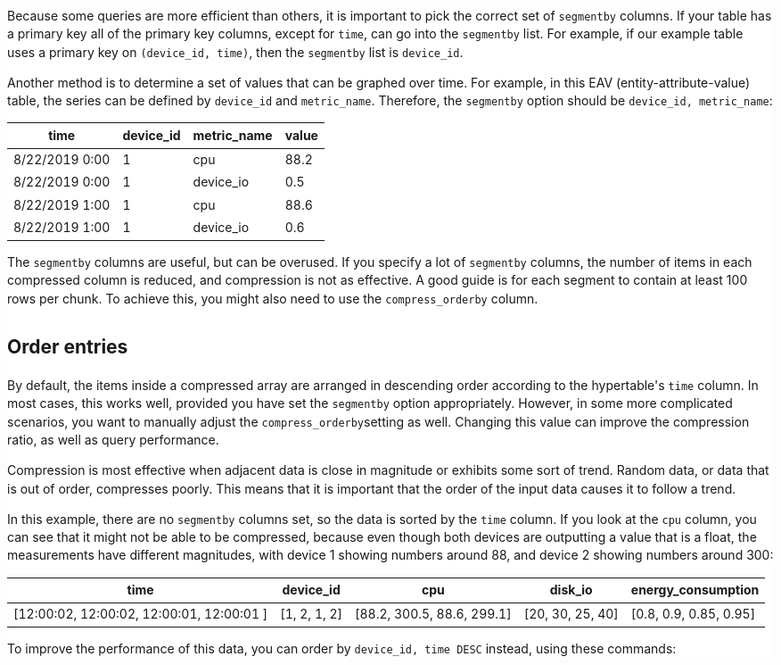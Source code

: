 Because some queries are more efficient than others, it is important to pick the
correct set of `segmentby` columns. If your table has a primary key all of the
primary key columns, except for `time`, can go into the `segmentby` list. For
example, if our example table uses a primary key on `(device_id, time)`, then
the `segmentby` list is `device_id`.

Another method is to determine a set of values that can be graphed over time.
For example, in this EAV (entity-attribute-value) table, the series can be
defined by `device_id` and `metric_name`. Therefore, the `segmentby` option
should be `device_id, metric_name`:

|time|device_id|metric_name|value|
|---|---|---|---|
|8/22/2019 0:00|1|cpu|88.2|
|8/22/2019 0:00|1|device_io|0.5|
|8/22/2019 1:00|1|cpu|88.6|
|8/22/2019 1:00|1|device_io|0.6|

The `segmentby` columns are useful, but can be overused. If you specify a lot of
`segmentby` columns, the number of items in each compressed column is reduced,
and compression is not as effective. A good guide is for each segment to contain
at least 100 rows per chunk. To achieve this, you might also need to use
the `compress_orderby` column.

## Order entries

By default, the items inside a compressed array are arranged in descending order
according to the hypertable's `time` column. In most cases, this works well,
provided you have set the `segmentby` option appropriately. However, in some
more complicated scenarios, you want to manually adjust the
`compress_orderby`setting as well. Changing this value can improve the
compression ratio, as well as query performance.

Compression is most effective when adjacent data is close in magnitude or
exhibits some sort of trend. Random data, or data that is out of order,
compresses poorly. This means that it is important that the order of the input
data causes it to follow a trend.

In this example, there are no `segmentby` columns set, so the data is sorted by
the `time` column. If you look at the `cpu` column, you can see that it might
not be able to be compressed, because even though both devices are outputting a
value that is a float, the measurements have different magnitudes, with device 1
showing numbers around 88, and device 2 showing numbers around 300:

|time|device_id|cpu|disk_io|energy_consumption|
|-|-|-|-|-|
|[12:00:02, 12:00:02, 12:00:01, 12:00:01 ]|[1, 2, 1, 2]|[88.2, 300.5, 88.6, 299.1]|[20, 30, 25, 40]|[0.8, 0.9, 0.85, 0.95]|

To improve the performance of this data, you can order by `device_id, time DESC`
instead, using these commands:


[alter-table-compression]: /api/:currentVersion:/compression/alter_table_compression/
[add_compression_policy]: /api/:currentVersion:/compression/add_compression_policy/
[decompress-chunks]: /timescaledb/:currentVersion:/how-to-guides/compression/decompress-chunks
[remove_compression_policy]: /api/:currentVersion:/compression/remove_compression_policy/
[timescaledb_information-jobs]: /api/:currentVersion:/informational-views/jobs/